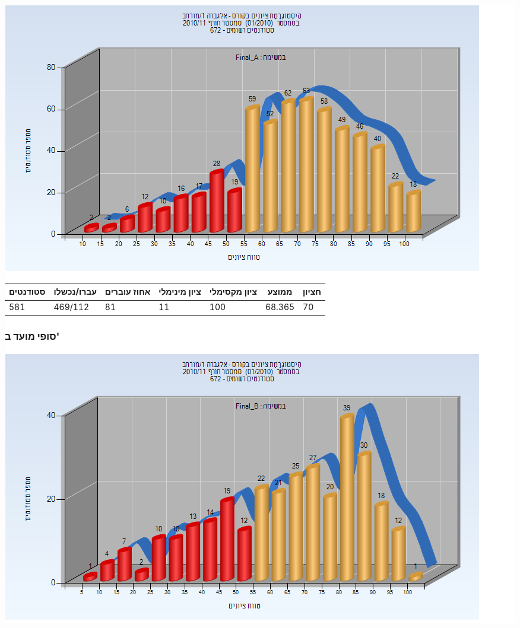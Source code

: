 ![201001 Final_A](201001/Final_A.png)

| סטודנטים | עברו/נכשלו | אחוז עוברים | ציון מינימלי | ציון מקסימלי | ממוצע | חציון |
| ---- | ---- | ---- | ---- | ---- | ---- | ---- |
| 581 | 469/112 | 81 | 11 | 100 | 68.365 | 70 |

### סופי מועד ב'

![201001 Final_B](201001/Final_B.png)
